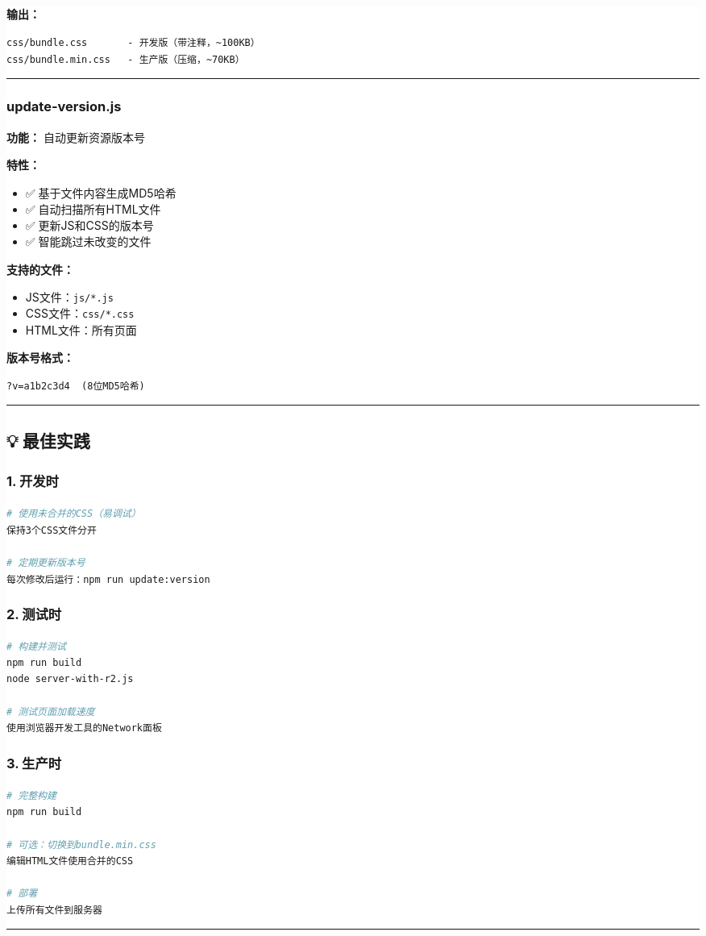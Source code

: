 **输出：**
```
css/bundle.css       - 开发版（带注释，~100KB）
css/bundle.min.css   - 生产版（压缩，~70KB）
```

---

### update-version.js

**功能：** 自动更新资源版本号

**特性：**
- ✅ 基于文件内容生成MD5哈希
- ✅ 自动扫描所有HTML文件
- ✅ 更新JS和CSS的版本号
- ✅ 智能跳过未改变的文件

**支持的文件：**
- JS文件：`js/*.js`
- CSS文件：`css/*.css`
- HTML文件：所有页面

**版本号格式：**
```
?v=a1b2c3d4  (8位MD5哈希)
```

---

## 💡 最佳实践

### 1. 开发时
```bash
# 使用未合并的CSS（易调试）
保持3个CSS文件分开

# 定期更新版本号
每次修改后运行：npm run update:version
```

### 2. 测试时
```bash
# 构建并测试
npm run build
node server-with-r2.js

# 测试页面加载速度
使用浏览器开发工具的Network面板
```

### 3. 生产时
```bash
# 完整构建
npm run build

# 可选：切换到bundle.min.css
编辑HTML文件使用合并的CSS

# 部署
上传所有文件到服务器
```

---